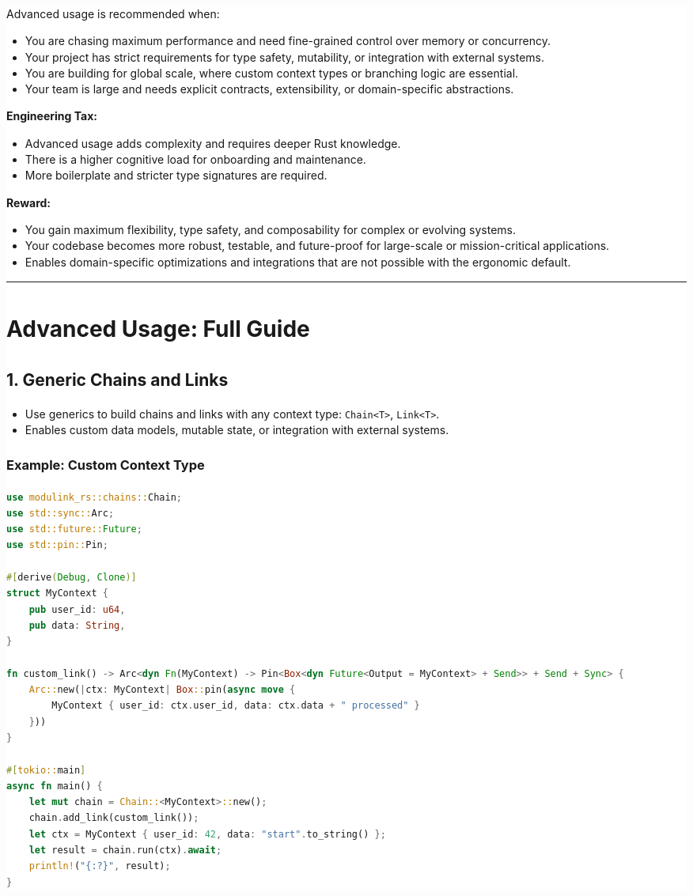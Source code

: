 Advanced usage is recommended when:
- You are chasing maximum performance and need fine-grained control over memory or concurrency.
- Your project has strict requirements for type safety, mutability, or integration with external systems.
- You are building for global scale, where custom context types or branching logic are essential.
- Your team is large and needs explicit contracts, extensibility, or domain-specific abstractions.

**Engineering Tax:**
- Advanced usage adds complexity and requires deeper Rust knowledge.
- There is a higher cognitive load for onboarding and maintenance.
- More boilerplate and stricter type signatures are required.

**Reward:**
- You gain maximum flexibility, type safety, and composability for complex or evolving systems.
- Your codebase becomes more robust, testable, and future-proof for large-scale or mission-critical applications.
- Enables domain-specific optimizations and integrations that are not possible with the ergonomic default.

---

# Advanced Usage: Full Guide

## 1. Generic Chains and Links
- Use generics to build chains and links with any context type: `Chain<T>`, `Link<T>`.
- Enables custom data models, mutable state, or integration with external systems.

### Example: Custom Context Type
```rust
use modulink_rs::chains::Chain;
use std::sync::Arc;
use std::future::Future;
use std::pin::Pin;

#[derive(Debug, Clone)]
struct MyContext {
    pub user_id: u64,
    pub data: String,
}

fn custom_link() -> Arc<dyn Fn(MyContext) -> Pin<Box<dyn Future<Output = MyContext> + Send>> + Send + Sync> {
    Arc::new(|ctx: MyContext| Box::pin(async move {
        MyContext { user_id: ctx.user_id, data: ctx.data + " processed" }
    }))
}

#[tokio::main]
async fn main() {
    let mut chain = Chain::<MyContext>::new();
    chain.add_link(custom_link());
    let ctx = MyContext { user_id: 42, data: "start".to_string() };
    let result = chain.run(ctx).await;
    println!("{:?}", result);
}
```
